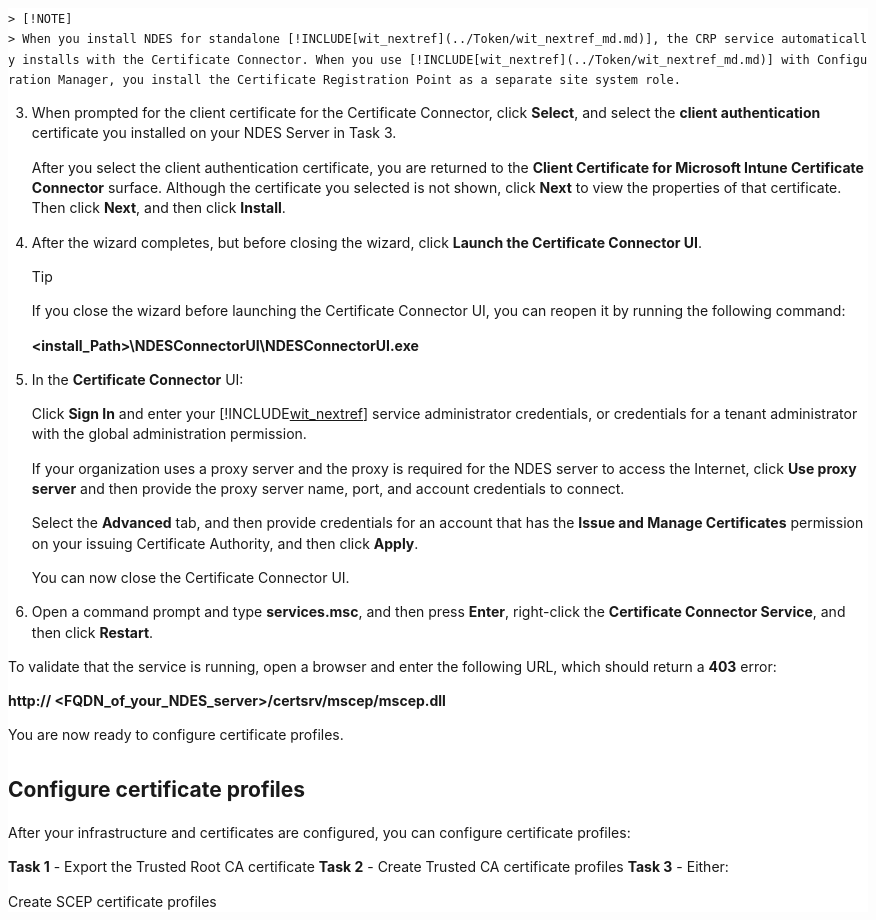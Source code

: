     > [!NOTE]
    > When you install NDES for standalone [!INCLUDE[wit_nextref](../Token/wit_nextref_md.md)], the CRP service automatically installs with the Certificate Connector. When you use [!INCLUDE[wit_nextref](../Token/wit_nextref_md.md)] with Configuration Manager, you install the Certificate Registration Point as a separate site system role.

3.  When prompted for the client certificate for the Certificate Connector, click **Select**, and select the **client authentication** certificate you installed on your NDES Server in Task 3.

    After you select the client authentication certificate, you are returned to the **Client Certificate for Microsoft Intune Certificate Connector** surface. Although the certificate you selected is not shown, click **Next** to view the properties of that certificate. Then click **Next**, and then click **Install**.

4.  After the wizard completes, but before closing the wizard, click **Launch the Certificate Connector UI**.

    > [!TIP]
    > If you close the wizard before launching the Certificate Connector UI, you can reopen it by running the following command:
    > 
    > **&lt;install_Path&gt;\NDESConnectorUI\NDESConnectorUI.exe**

5.  In the **Certificate Connector** UI:

    Click **Sign In** and enter your [!INCLUDE[wit_nextref](../Token/wit_nextref_md.md)] service administrator credentials, or credentials for a tenant administrator with the global administration permission.

    If your organization uses a proxy server and the proxy is required for the NDES server to access the Internet, click **Use proxy server** and then provide the proxy server name, port, and account credentials to connect.

    Select the **Advanced** tab, and then provide credentials for an account that has the **Issue and Manage Certificates** permission on your issuing Certificate Authority, and then click **Apply**.

    You can now close the Certificate Connector UI.

6.  Open a command prompt and type **services.msc**, and then press **Enter**, right-click the **Certificate Connector Service**, and then click **Restart**.

To validate that the service is running, open a browser and enter the following URL, which should return a **403** error:

**http:// &lt;FQDN_of_your_NDES_server&gt;/certsrv/mscep/mscep.dll**

You are now ready to configure certificate profiles.

## <a name="BKMK_ConfigProfiles"></a>Configure certificate profiles
After your infrastructure and certificates are configured, you can configure certificate profiles:

**Task 1** - Export the Trusted Root CA certificate 
**Task 2** - Create Trusted CA certificate profiles 
**Task 3** - Either:

Create SCEP certificate profiles
